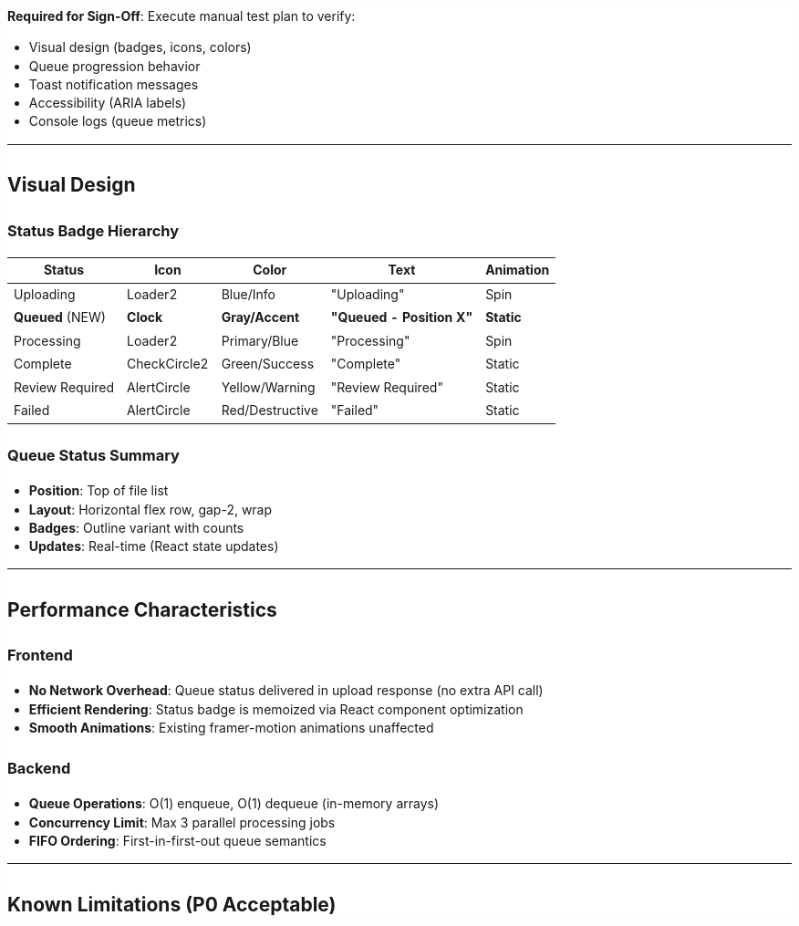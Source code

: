 **Required for Sign-Off**: Execute manual test plan to verify:
- Visual design (badges, icons, colors)
- Queue progression behavior
- Toast notification messages
- Accessibility (ARIA labels)
- Console logs (queue metrics)

---

## Visual Design

### Status Badge Hierarchy

| Status | Icon | Color | Text | Animation |
|--------|------|-------|------|-----------|
| Uploading | Loader2 | Blue/Info | "Uploading" | Spin |
| **Queued** (NEW) | **Clock** | **Gray/Accent** | **"Queued - Position X"** | **Static** |
| Processing | Loader2 | Primary/Blue | "Processing" | Spin |
| Complete | CheckCircle2 | Green/Success | "Complete" | Static |
| Review Required | AlertCircle | Yellow/Warning | "Review Required" | Static |
| Failed | AlertCircle | Red/Destructive | "Failed" | Static |

### Queue Status Summary
- **Position**: Top of file list
- **Layout**: Horizontal flex row, gap-2, wrap
- **Badges**: Outline variant with counts
- **Updates**: Real-time (React state updates)

---

## Performance Characteristics

### Frontend
- **No Network Overhead**: Queue status delivered in upload response (no extra API call)
- **Efficient Rendering**: Status badge is memoized via React component optimization
- **Smooth Animations**: Existing framer-motion animations unaffected

### Backend
- **Queue Operations**: O(1) enqueue, O(1) dequeue (in-memory arrays)
- **Concurrency Limit**: Max 3 parallel processing jobs
- **FIFO Ordering**: First-in-first-out queue semantics

---

## Known Limitations (P0 Acceptable)
